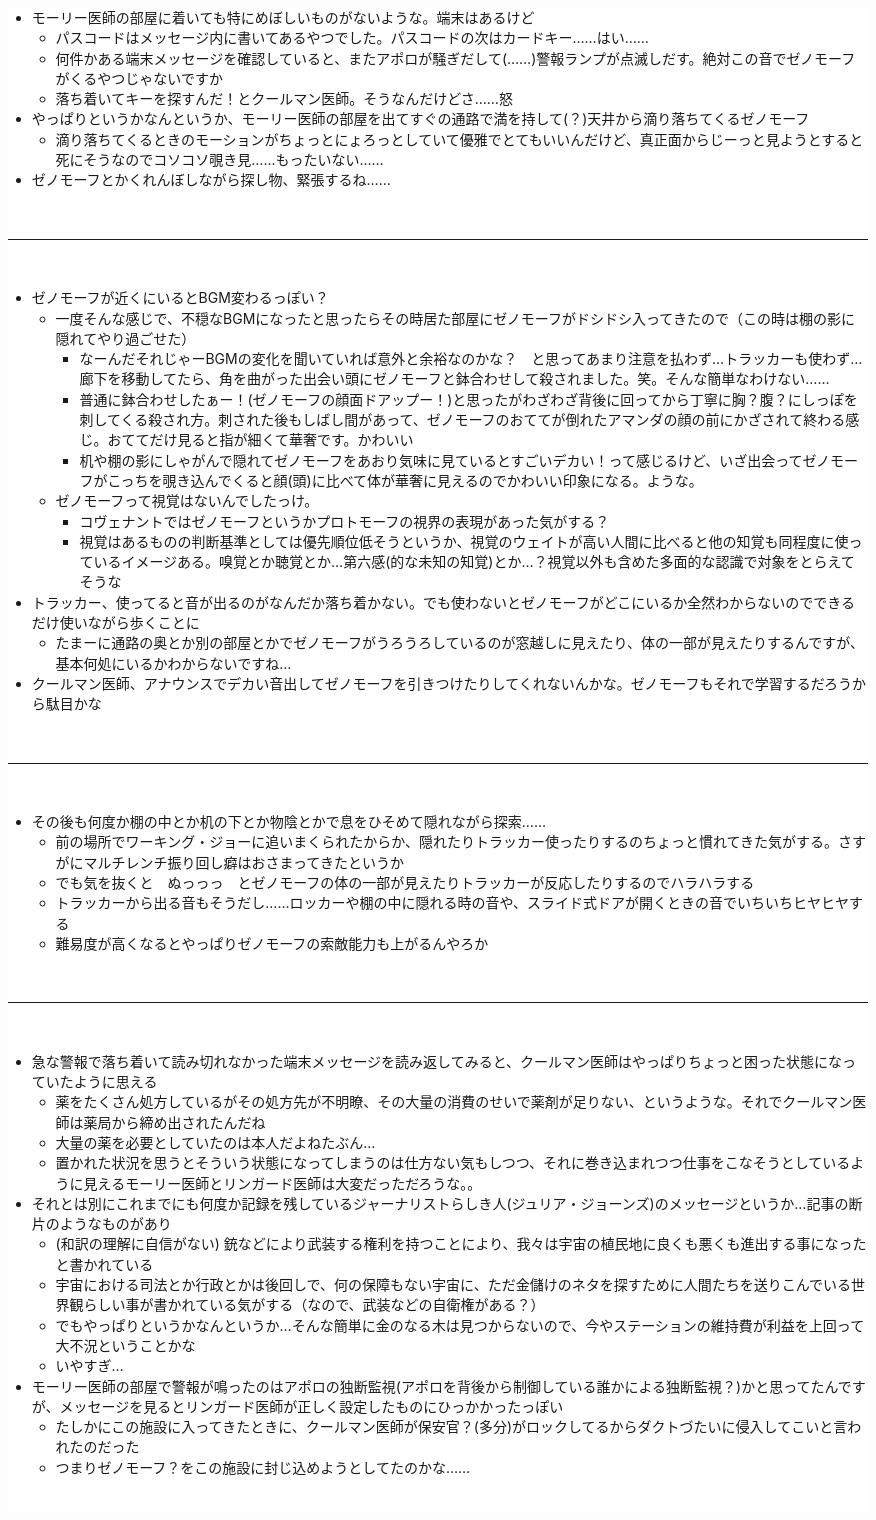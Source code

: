 * モーリー医師の部屋に着いても特にめぼしいものがないような。端末はあるけど
  * パスコードはメッセージ内に書いてあるやつでした。パスコードの次はカードキー……はい……
  * 何件かある端末メッセージを確認していると、またアポロが騒ぎだして(……)警報ランプが点滅しだす。絶対この音でゼノモーフがくるやつじゃないですか
  * 落ち着いてキーを探すんだ！とクールマン医師。そうなんだけどさ……怒
* やっぱりというかなんというか、モーリー医師の部屋を出てすぐの通路で満を持して(？)天井から滴り落ちてくるゼノモーフ
  * 滴り落ちてくるときのモーションがちょっとにょろっとしていて優雅でとてもいいんだけど、真正面からじーっと見ようとすると死にそうなのでコソコソ覗き見……もったいない……
* ゼノモーフとかくれんぼしながら探し物、緊張するね……
<br>

***

<br>

* ゼノモーフが近くにいるとBGM変わるっぽい？
  * 一度そんな感じで、不穏なBGMになったと思ったらその時居た部屋にゼノモーフがドシドシ入ってきたので（この時は棚の影に隠れてやり過ごせた）
    * なーんだそれじゃーBGMの変化を聞いていれば意外と余裕なのかな？　と思ってあまり注意を払わず…トラッカーも使わず…廊下を移動してたら、角を曲がった出会い頭にゼノモーフと鉢合わせして殺されました。笑。そんな簡単なわけない……
    * 普通に鉢合わせしたぁー！(ゼノモーフの顔面ドアップー！)と思ったがわざわざ背後に回ってから丁寧に胸？腹？にしっぽを刺してくる殺され方。刺された後もしばし間があって、ゼノモーフのおててが倒れたアマンダの顔の前にかざされて終わる感じ。おててだけ見ると指が細くて華奢です。かわいい
    * 机や棚の影にしゃがんで隠れてゼノモーフをあおり気味に見ているとすごいデカい！って感じるけど、いざ出会ってゼノモーフがこっちを覗き込んでくると顔(頭)に比べて体が華奢に見えるのでかわいい印象になる。ような。
  * ゼノモーフって視覚はないんでしたっけ。
    * コヴェナントではゼノモーフというかプロトモーフの視界の表現があった気がする？
    * 視覚はあるものの判断基準としては優先順位低そうというか、視覚のウェイトが高い人間に比べると他の知覚も同程度に使っているイメージある。嗅覚とか聴覚とか…第六感(的な未知の知覚)とか…？視覚以外も含めた多面的な認識で対象をとらえてそうな
* トラッカー、使ってると音が出るのがなんだか落ち着かない。でも使わないとゼノモーフがどこにいるか全然わからないのでできるだけ使いながら歩くことに
  * たまーに通路の奥とか別の部屋とかでゼノモーフがうろうろしているのが窓越しに見えたり、体の一部が見えたりするんですが、基本何処にいるかわからないですね…
* クールマン医師、アナウンスでデカい音出してゼノモーフを引きつけたりしてくれないんかな。ゼノモーフもそれで学習するだろうから駄目かな
<br>

***

<br>

* その後も何度か棚の中とか机の下とか物陰とかで息をひそめて隠れながら探索……
  * 前の場所でワーキング・ジョーに追いまくられたからか、隠れたりトラッカー使ったりするのちょっと慣れてきた気がする。さすがにマルチレンチ振り回し癖はおさまってきたというか
  * でも気を抜くと　ぬっっっ　とゼノモーフの体の一部が見えたりトラッカーが反応したりするのでハラハラする
  * トラッカーから出る音もそうだし……ロッカーや棚の中に隠れる時の音や、スライド式ドアが開くときの音でいちいちヒヤヒヤする
  * 難易度が高くなるとやっぱりゼノモーフの索敵能力も上がるんやろか
<br>

***

<br>

* 急な警報で落ち着いて読み切れなかった端末メッセージを読み返してみると、クールマン医師はやっぱりちょっと困った状態になっていたように思える
  * 薬をたくさん処方しているがその処方先が不明瞭、その大量の消費のせいで薬剤が足りない、というような。それでクールマン医師は薬局から締め出されたんだね
  * 大量の薬を必要としていたのは本人だよねたぶん…
  * 置かれた状況を思うとそういう状態になってしまうのは仕方ない気もしつつ、それに巻き込まれつつ仕事をこなそうとしているように見えるモーリー医師とリンガード医師は大変だっただろうな。。
* それとは別にこれまでにも何度か記録を残しているジャーナリストらしき人(ジュリア・ジョーンズ)のメッセージというか…記事の断片のようなものがあり
  * (和訳の理解に自信がない) 銃などにより武装する権利を持つことにより、我々は宇宙の植民地に良くも悪くも進出する事になった　と書かれている
  * 宇宙における司法とか行政とかは後回しで、何の保障もない宇宙に、ただ金儲けのネタを探すために人間たちを送りこんでいる世界観らしい事が書かれている気がする（なので、武装などの自衛権がある？）
  * でもやっぱりというかなんというか…そんな簡単に金のなる木は見つからないので、今やステーションの維持費が利益を上回って大不況ということかな
  * いやすぎ…
* モーリー医師の部屋で警報が鳴ったのはアポロの独断監視(アポロを背後から制御している誰かによる独断監視？)かと思ってたんですが、メッセージを見るとリンガード医師が正しく設定したものにひっかかったっぽい
  * たしかにこの施設に入ってきたときに、クールマン医師が保安官？(多分)がロックしてるからダクトづたいに侵入してこいと言われたのだった
  * つまりゼノモーフ？をこの施設に封じ込めようとしてたのかな……
<br>
